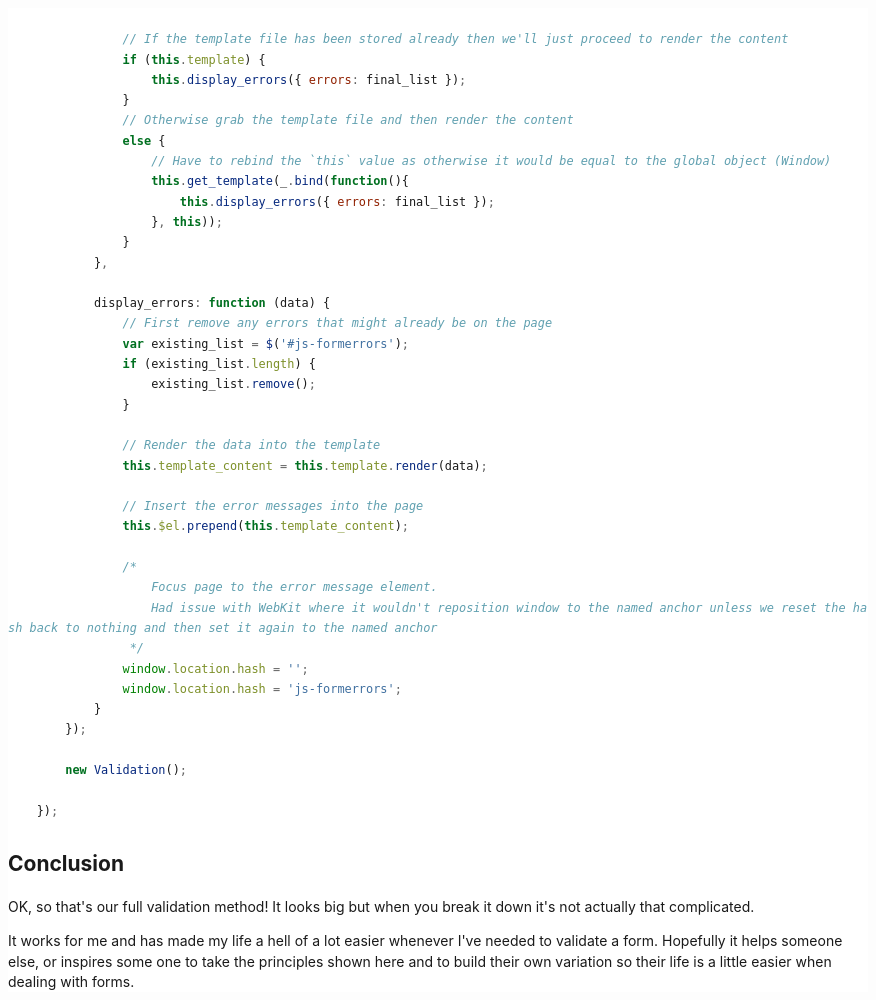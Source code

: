 ```js

                // If the template file has been stored already then we'll just proceed to render the content
                if (this.template) {
                    this.display_errors({ errors: final_list });
                } 
                // Otherwise grab the template file and then render the content
                else {
                    // Have to rebind the `this` value as otherwise it would be equal to the global object (Window)
                    this.get_template(_.bind(function(){
                        this.display_errors({ errors: final_list });
                    }, this));
                }
            },

            display_errors: function (data) {
                // First remove any errors that might already be on the page
                var existing_list = $('#js-formerrors');
                if (existing_list.length) {
                    existing_list.remove();
                }
                
                // Render the data into the template
                this.template_content = this.template.render(data);
                
                // Insert the error messages into the page
                this.$el.prepend(this.template_content);

                /*
                    Focus page to the error message element.
                    Had issue with WebKit where it wouldn't reposition window to the named anchor unless we reset the hash back to nothing and then set it again to the named anchor
                 */
                window.location.hash = '';
                window.location.hash = 'js-formerrors';
            }
        });

        new Validation();

    });
```

## Conclusion

OK, so that's our full validation method! It looks big but when you break it down it's not actually that complicated.

It works for me and has made my life a hell of a lot easier whenever I've needed to validate a form. Hopefully it helps someone else, or inspires some one to take the principles shown here and to build their own variation so their life is a little easier when dealing with forms.